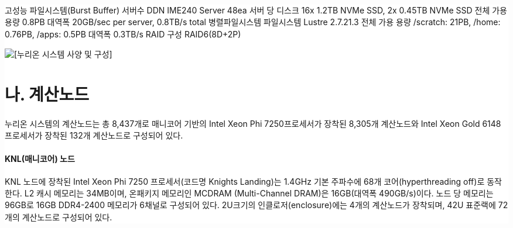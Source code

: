 <tr>
<td style="width: 197px;" rowspan="4">고성능 파일시스템(Burst Buffer)</td>
<td style="width: 197px;">서버수</td>
<td style="width: 269px;" colspan="2">DDN IME240 Server 48ea</td>
</tr>
<tr>
<td style="width: 197px;">서버 당 디스크</td>
<td style="width: 269px;" colspan="2">16x 1.2TB NVMe SSD, 2x 0.45TB NVMe SSD</td>
</tr>
<tr>
<td style="width: 197px;">전체 가용 용량</td>
<td style="width: 269px;" colspan="2">0.8PB</td>
</tr>
<tr>
<td style="width: 197px;">대역폭</td>
<td style="width: 269px;" colspan="2">20GB/sec per server, 0.8TB/s total</td>
</tr>
<tr>
<td style="width: 197px;" rowspan="4">병렬파일시스템</td>
<td style="width: 197px;">파일시스템</td>
<td style="width: 124px;" colspan="2">Lustre 2.7.21.3</td>
</tr>
<tr>
<td style="width: 197px;">전체 가용 용량</td>
<td style="width: 269px;" colspan="2">/scratch: 21PB, /home: 0.76PB, /apps: 0.5PB</td>
</tr>
<tr>
<td style="width: 197px;">대역폭</td>
<td style="width: 269px;" colspan="2">0.3TB/s</td>
</tr>
<tr>
<td style="width: 197px;">RAID 구성</td>
<td style="width: 269px;" colspan="2">RAID6(8D+2P)</td>
</tr>
</tbody>
</table>

![\[누리온 시스템 사양 및 구성\]](<../../../../.gitbook/assets/누리온 시스템 사양 및 구성.png>)

# 나. 계산노드

누리온 시스템의 계산노드는 총 8,437개로 매니코어 기반의 Intel Xeon Phi 7250프로세서가 장착된 8,305개 계산노드와 Intel Xeon Gold 6148 프로세서가 장착된 132개 계산노드로 구성되어 있다.

&#x20;

#### KNL(매니코어) 노드

KNL 노드에 장착된 Intel Xeon Phi 7250 프로세서(코드명 Knights Landing)는 1.4GHz 기본 주파수에 68개 코어(hyperthreading off)로 동작한다. L2 캐시 메모리는 34MB이며, 온패키지 메모리인 MCDRAM (Multi-Channel DRAM)은 16GB(대역폭 490GB/s)이다. 노드 당 메모리는 96GB로 16GB DDR4-2400 메모리가 6채널로 구성되어 있다. 2U크기의 인클로저(enclosure)에는 4개의 계산노드가 장착되며, 42U 표준랙에 72개의 계산노드로 구성되어 있다.
